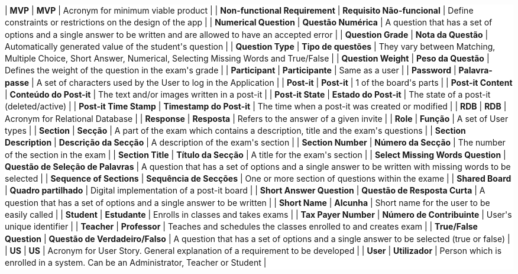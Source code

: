 | **MVP**                           | **MVP**                                | Acronym for minimum viable product                                                                                    |
| **Non-functional Requirement**    | **Requisito Não-funcional**            | Define constraints or restrictions on the design of the app                                                           |
| **Numerical Question**            | **Questão Numérica**                   | A question that has a set of options and a single answer to be written and are allowed to have an accepted error      |
| **Question Grade**                | **Nota da Questão**                    | Automatically generated value of the student's question                                                               |
| **Question Type**                 | **Tipo de questões**                   | They vary between Matching, Multiple Choice, Short Answer, Numerical, Selecting Missing Words and True/False          |
| **Question Weight**               | **Peso da Questão**                    | Defines the weight of the question in the exam's grade                                                                |
| **Participant**                   | **Participante**                       | Same as a user                                                                                                        |
| **Password**                      | **Palavra-passe**                      | A set of characters used by the User to log in the Application                                                        |
| **Post-it**                       | **Post-it**                            | 1 of the board's parts                                                                                                |
| **Post-it Content**               | **Conteúdo do Post-it**                | The text and/or images written in a post-it                                                                           |
| **Post-it State**                 | **Estado do Post-it**                  | The state of a post-it (deleted/active)                                                                               |
| **Post-it Time Stamp**            | **Timestamp do Post-it**               | The time when a post-it was created or modified                                                                       |
| **RDB**                           | **RDB**                                | Acronym for Relational Database                                                                                       |
| **Response**                      | **Resposta**                           | Refers to the answer of a given invite                                                                                |
| **Role**                          | **Função**                             | A set of User types                                                                                                   |
| **Section**                       | **Secção**                             | A part of the exam which contains a description, title and the exam's questions                                       |
| **Section Description**           | **Descrição da Secção**                | A description of the exam's section                                                                                   |
| **Section Number**                | **Número da Secção**                   | The number of the section in the exam                                                                                 |
| **Section Title**                 | **Título da Secção**                   | A title for the exam's section                                                                                        |
| **Select Missing Words Question** | **Questão de Seleção de Palavras**     | A question that has a set of options and a single answer to be written with missing words to be selected              |
| **Sequence of Sections**          | **Sequência de Secções**               | One or more section of questions within the exame                                                                     |
| **Shared Board**                  | **Quadro partilhado**                  | Digital implementation of a post-it board                                                                             |
| **Short Answer Question**         | **Questão de Resposta Curta**          | A question that has a set of options and a single answer to be written                                                |
| **Short Name**                    | **Alcunha**                            | Short name for the user to be easily called                                                                           |
| **Student**                       | **Estudante**                          | Enrolls in classes and takes exams                                                                                    |
| **Tax Payer Number**              | **Número de Contribuinte**             | User's unique identifier                                                                                              |
| **Teacher**                       | **Professor**                          | Teaches and schedules the classes enrolled to and creates exam                                                        |
| **True/False Question**           | **Questão de Verdadeiro/Falso**        | A question that has a set of options and a single answer to be selected (true or false)                               |
| **US**                            | **US**                                 | Acronym for User Story. General explanation of a requirement to be developed                                          |
| **User**                          | **Utilizador**                         | Person which is enrolled in a system. Can be an Administrator, Teacher or Student                                     |